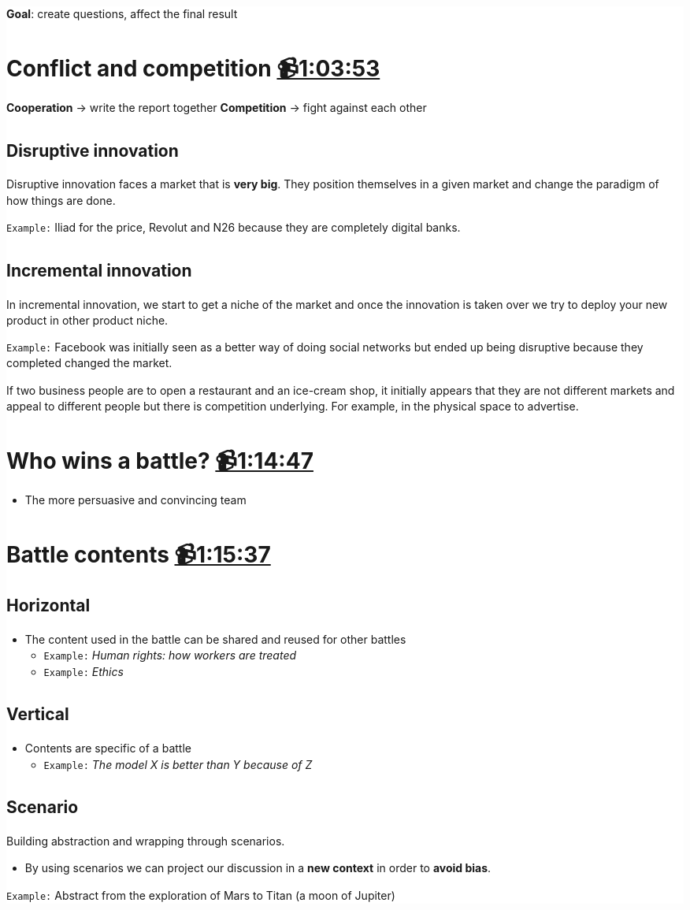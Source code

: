 **Goal**: create questions, affect the final result

# Conflict and competition [📹1:03:53](https://youtu.be/GAPFpCKG7do?t=3833)
**Cooperation** → write the report together
**Competition** → fight against each other

## Disruptive innovation

Disruptive innovation faces a market that is **very big**. They position themselves in a given market and change the paradigm of how things are done.

`Example:` Iliad for the price, Revolut and N26 because they are completely digital banks.

## Incremental innovation

In incremental innovation, we start to get a niche of the market and once the innovation is taken over we try to deploy your new product in other product niche.

`Example:` Facebook was initially seen as a better way of doing social networks but ended up being disruptive because they completed changed the market.

If two business people are to open a restaurant and an ice-cream shop, it initially appears that they are not different markets and appeal to different people but there is competition underlying. For example, in the physical space to advertise.

# Who wins a battle? [📹1:14:47](https://youtu.be/GAPFpCKG7do?t=4487)

- The more persuasive and convincing team

# Battle contents [📹1:15:37](https://youtu.be/GAPFpCKG7do?t=4537)
## Horizontal
- The content used in the battle can be shared and reused for other battles
  - `Example:` _Human rights: how workers are treated_
  - `Example:` _Ethics_

## Vertical
- Contents are specific of a battle
  - `Example:` _The model X is better than Y because of Z_

## Scenario
Building abstraction and wrapping through scenarios.
- By using scenarios we can project our discussion in a **new context** in order to **avoid bias**.

`Example:` Abstract from the exploration of Mars to Titan (a moon of Jupiter)
